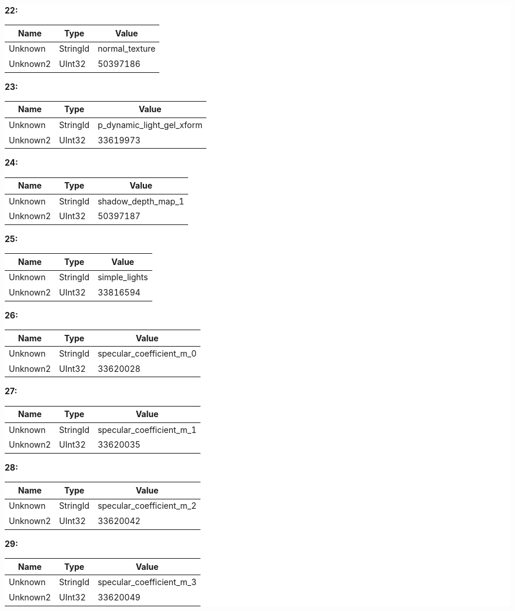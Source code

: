 
**22:**

Name	| Type	| Value
---	|---	|---	|
Unknown	|StringId	|normal_texture
Unknown2	|UInt32	|50397186


**23:**

Name	| Type	| Value
---	|---	|---	|
Unknown	|StringId	|p_dynamic_light_gel_xform
Unknown2	|UInt32	|33619973


**24:**

Name	| Type	| Value
---	|---	|---	|
Unknown	|StringId	|shadow_depth_map_1
Unknown2	|UInt32	|50397187


**25:**

Name	| Type	| Value
---	|---	|---	|
Unknown	|StringId	|simple_lights
Unknown2	|UInt32	|33816594


**26:**

Name	| Type	| Value
---	|---	|---	|
Unknown	|StringId	|specular_coefficient_m_0
Unknown2	|UInt32	|33620028


**27:**

Name	| Type	| Value
---	|---	|---	|
Unknown	|StringId	|specular_coefficient_m_1
Unknown2	|UInt32	|33620035


**28:**

Name	| Type	| Value
---	|---	|---	|
Unknown	|StringId	|specular_coefficient_m_2
Unknown2	|UInt32	|33620042


**29:**

Name	| Type	| Value
---	|---	|---	|
Unknown	|StringId	|specular_coefficient_m_3
Unknown2	|UInt32	|33620049

